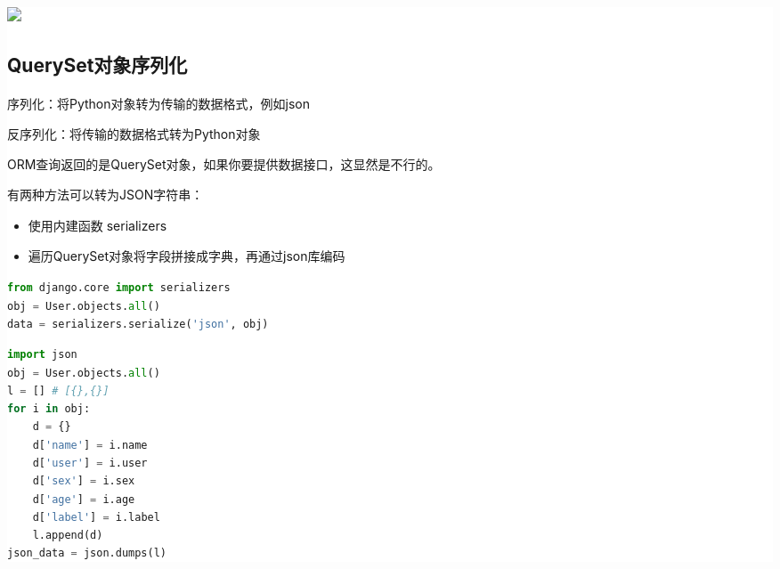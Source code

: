 
![](/images/26C7AB78197542B2A11754111D6ABC5Cclipboard.png)



## QuerySet对象序列化



序列化：将Python对象转为传输的数据格式，例如json 

反序列化：将传输的数据格式转为Python对象



ORM查询返回的是QuerySet对象，如果你要提供数据接口，这显然是不行的。 

有两种方法可以转为JSON字符串： 

- 使用内建函数 serializers 

- 遍历QuerySet对象将字段拼接成字典，再通过json库编码



```python
from django.core import serializers
obj = User.objects.all()
data = serializers.serialize('json', obj)
```



```python
import json
obj = User.objects.all()
l = [] # [{},{}]
for i in obj:
    d = {}
    d['name'] = i.name
    d['user'] = i.user
    d['sex'] = i.sex
    d['age'] = i.age
    d['label'] = i.label
    l.append(d)
json_data = json.dumps(l)
```

